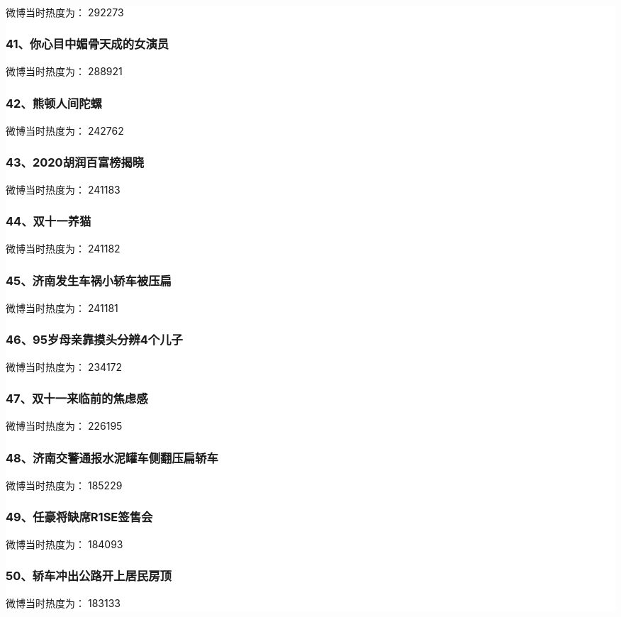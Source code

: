 微博当时热度为： 292273

### 41、你心目中媚骨天成的女演员

微博当时热度为： 288921

### 42、熊顿人间陀螺

微博当时热度为： 242762

### 43、2020胡润百富榜揭晓

微博当时热度为： 241183

### 44、双十一养猫

微博当时热度为： 241182

### 45、济南发生车祸小轿车被压扁

微博当时热度为： 241181

### 46、95岁母亲靠摸头分辨4个儿子

微博当时热度为： 234172

### 47、双十一来临前的焦虑感

微博当时热度为： 226195

### 48、济南交警通报水泥罐车侧翻压扁轿车

微博当时热度为： 185229

### 49、任豪将缺席R1SE签售会

微博当时热度为： 184093

### 50、轿车冲出公路开上居民房顶

微博当时热度为： 183133


